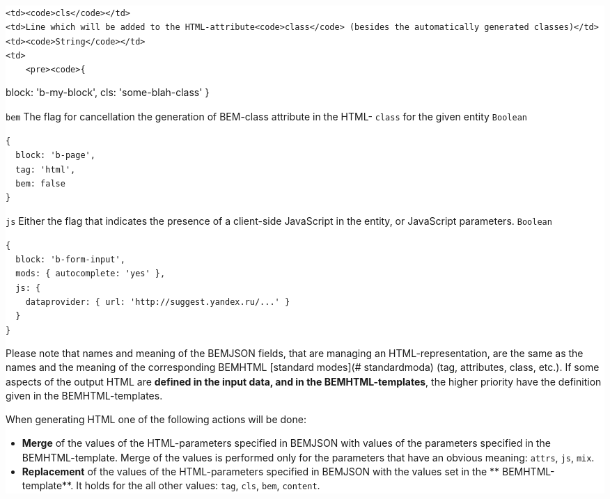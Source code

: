     <td><code>cls</code></td>
    <td>Line which will be added to the HTML-attribute<code>class</code> (besides the automatically generated classes)</td>
    <td><code>String</code></td>
    <td>
        <pre><code>{
  block: 'b-my-block',
  cls: 'some-blah-class'
}</code></pre>
    </td>
</tr>
<tr>
    <td><code>bem</code></td>
    <td>The flag for cancellation the generation of BEM-class attribute in the HTML- <code>class</code> for the given entity</td>
    <td><code>Boolean</code></td>
    <td>
        <pre><code>{
  block: 'b-page',
  tag: 'html',
  bem: false
}</code></pre>
    </td>
</tr>
<tr>
    <td><code>js</code></td>
    <td>Either the flag that indicates the presence of a client-side JavaScript in the entity, or JavaScript parameters.</td>
    <td><code>Boolean</code></td>
    <td>
        <pre><code>{
  block: 'b-form-input',
  mods: { autocomplete: 'yes' },
  js: {
    dataprovider: { url: 'http://suggest.yandex.ru/...' }
  }
}</code></pre>
    </td>
</tr>
</table>

Please note that names and meaning of the BEMJSON fields, that are managing an HTML-representation, are the same as the names and the meaning of the corresponding BEMHTML [standard modes](# standardmoda) (tag, attributes, class, etc.).
If some aspects of the output HTML are **defined in the input data, and in the BEMHTML-templates**, the higher priority have the definition given in the BEMHTML-templates.

When generating HTML one of the following actions will be done:

  * **Merge** of the values of the HTML-parameters specified in BEMJSON with values of the parameters specified in the BEMHTML-template. Merge of the values is performed only for the parameters that have an obvious meaning: `attrs`, `js`, `mix`.
  * **Replacement** of the values of the HTML-parameters specified in BEMJSON with the values set in the ** BEMHTML-template**. It holds for the all other values: `tag`, `cls`, `bem`, `content`.

